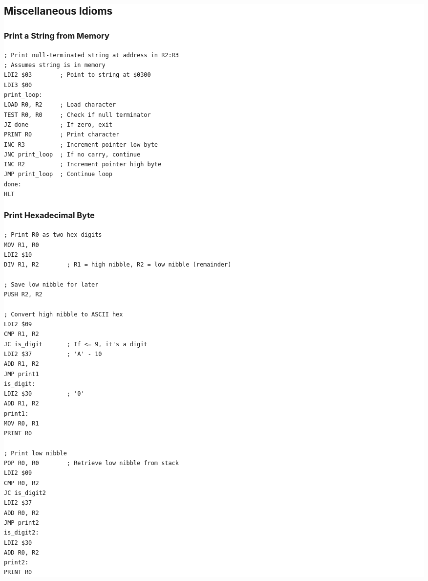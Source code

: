
## Miscellaneous Idioms

### Print a String from Memory

```assembly
; Print null-terminated string at address in R2:R3
; Assumes string is in memory
LDI2 $03        ; Point to string at $0300
LDI3 $00
print_loop:
LOAD R0, R2     ; Load character
TEST R0, R0     ; Check if null terminator
JZ done         ; If zero, exit
PRINT R0        ; Print character
INC R3          ; Increment pointer low byte
JNC print_loop  ; If no carry, continue
INC R2          ; Increment pointer high byte
JMP print_loop  ; Continue loop
done:
HLT
```

### Print Hexadecimal Byte

```assembly
; Print R0 as two hex digits
MOV R1, R0
LDI2 $10
DIV R1, R2        ; R1 = high nibble, R2 = low nibble (remainder)

; Save low nibble for later
PUSH R2, R2

; Convert high nibble to ASCII hex
LDI2 $09
CMP R1, R2
JC is_digit       ; If <= 9, it's a digit
LDI2 $37          ; 'A' - 10
ADD R1, R2
JMP print1
is_digit:
LDI2 $30          ; '0'
ADD R1, R2
print1:
MOV R0, R1
PRINT R0

; Print low nibble
POP R0, R0        ; Retrieve low nibble from stack
LDI2 $09
CMP R0, R2
JC is_digit2
LDI2 $37
ADD R0, R2
JMP print2
is_digit2:
LDI2 $30
ADD R0, R2
print2:
PRINT R0
```
